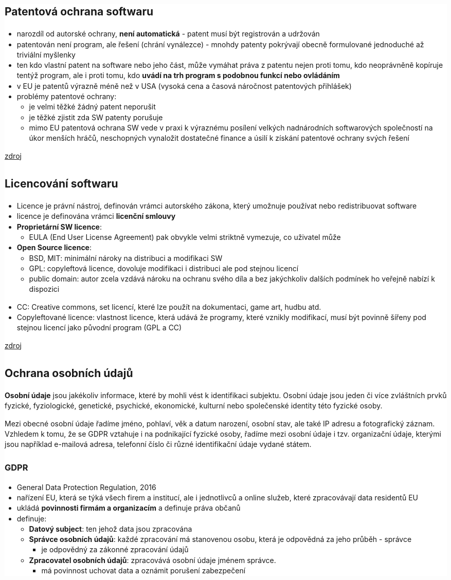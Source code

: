 ## Patentová ochrana softwaru
- narozdíl od autorské ochrany, **není automatická** - patent musí být registrován a udržován
- patentován není program, ale řešení (chrání vynálezce) - mnohdy patenty pokrývají obecně formulované jednoduché až triviální myšlenky
- ten kdo vlastní patent na software nebo jeho část, může vymáhat práva z patentu nejen proti tomu, kdo neoprávněně kopíruje tentýž program, ale i proti tomu, kdo **uvádí na trh program s podobnou funkcí nebo ovládáním**
- v EU je patentů výrazně méně než v USA (vysoká cena a časová náročnost patentových přihlášek)
- problémy patentové ochrany:
    - je velmi těžké žádný patent neporušit
    - je těžké zjistit zda SW patenty porušuje
    - mimo EU patentová ochrana SW vede v praxi k výraznému posílení velkých nadnárodních softwarových společností na úkor menších hráčů, neschopných vynaložit dostatečné finance a úsilí k získání patentové ochrany svých řešení

[zdroj](https://zpravy.aktualne.cz/ekonomika/technika/skodi-patenty-inovacim/r~i:article:710908/)
## Licencování softwaru
- Licence je právní nástroj, definován vrámci autorského zákona, který umožnuje používat nebo redistribuovat software
- licence je definována vrámci **licenční smlouvy**
- **Proprietární SW licence**:
    * EULA (End User License Agreement) pak obvykle velmi striktně vymezuje, co uživatel může
- **Open Source licence**:
    * BSD, MIT: minimální nároky na distribuci a modifikaci SW
    * GPL: copyleftová licence, dovoluje modifikaci i distribuci ale pod stejnou licencí
    * public domain: autor zcela vzdává nároku na ochranu svého díla a bez jakýchkoliv dalších podmínek ho veřejně nabízí k dispozici
    
* CC: Creative commons, set licencí, které lze použít na dokumentaci, game art, hudbu atd.
* Copyleftované licence: vlastnost licence, která udává že programy, které vznikly modifikací, musí být povinně šířeny pod stejnou licencí jako původní program (GPL a CC)

[zdroj](https://www.youtube.com/watch?v=_umPfRHFWzM&amp;ab_channel=GDGTorontoAndroid)

## Ochrana osobních údajů
**Osobní údaje** jsou jakékoliv informace, které by mohli vést k identifikaci subjektu. Osobní údaje jsou jeden či více zvláštních prvků fyzické, fyziologické, genetické, psychické, ekonomické, kulturní nebo společenské identity této fyzické osoby.

Mezi obecné osobní údaje řadíme jméno, pohlaví, věk a datum narození, osobní stav, ale také IP adresu a fotografický záznam. Vzhledem k tomu, že se GDPR vztahuje i na podnikající fyzické osoby, řadíme mezi osobní údaje i tzv. organizační údaje, kterými jsou například e-mailová adresa, telefonní číslo či různé identifikační údaje vydané státem.

### GDPR
- General Data Protection Regulation, 2016
- nařízení EU, která se týká všech firem a institucí, ale i jednotlivců a online služeb, které zpracovávají data residentů EU
- ukládá **povinnosti firmám a organizacím** a definuje práva občanů
- definuje:
    - **Datový subject**: ten jehož data jsou zpracována
    - **Správce osobních údajů**: každé zpracování má stanovenou osobu, která je odpovědná za jeho průběh - správce
        - je odpovědný za zákonné zpracování údajů
    - **Zpracovatel osobních údajů**: zpracovává osobní údaje jménem správce.
        - má povinnost uchovat data a oznámit  porušení zabezpečení
